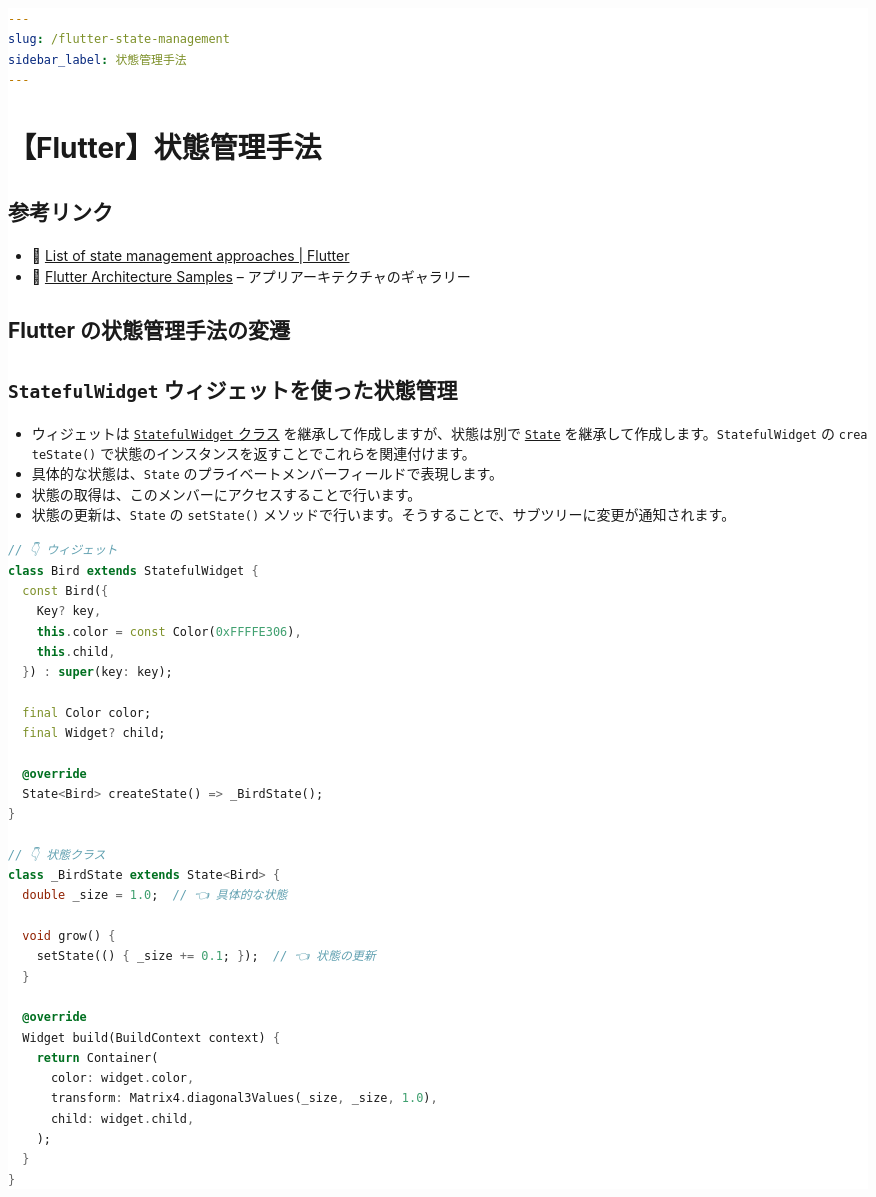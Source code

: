 ```yaml
---
slug: /flutter-state-management
sidebar_label: 状態管理手法
---
```


# 【Flutter】状態管理手法

## 参考リンク

- 🔗 [List of state management approaches | Flutter](https://docs.flutter.dev/development/data-and-backend/state-mgmt/options)
- 🔗 [Flutter Architecture Samples](https://fluttersamples.com/) – アプリアーキテクチャのギャラリー

## Flutter の状態管理手法の変遷



## `StatefulWidget` ウィジェットを使った状態管理

* ウィジェットは [`StatefulWidget` クラス](https://api.flutter.dev/flutter/widgets/StatefulWidget-class.html) を継承して作成しますが、状態は別で [`State`](https://api.flutter.dev/flutter/widgets/State-class.html) を継承して作成します。`StatefulWidget` の `createState()` で状態のインスタンスを返すことでこれらを関連付けます。
* 具体的な状態は、`State` のプライベートメンバーフィールドで表現します。
* 状態の取得は、このメンバーにアクセスすることで行います。
* 状態の更新は、`State` の `setState()` メソッドで行います。そうすることで、サブツリーに変更が通知されます。

```dart title="例"
// 👇 ウィジェット
class Bird extends StatefulWidget {
  const Bird({
    Key? key,
    this.color = const Color(0xFFFFE306),
    this.child,
  }) : super(key: key);

  final Color color;
  final Widget? child;

  @override
  State<Bird> createState() => _BirdState();
}

// 👇 状態クラス
class _BirdState extends State<Bird> {
  double _size = 1.0;  // 👈 具体的な状態

  void grow() {
    setState(() { _size += 0.1; });  // 👈 状態の更新
  }

  @override
  Widget build(BuildContext context) {
    return Container(
      color: widget.color,
      transform: Matrix4.diagonal3Values(_size, _size, 1.0),
      child: widget.child,
    );
  }
}
```
